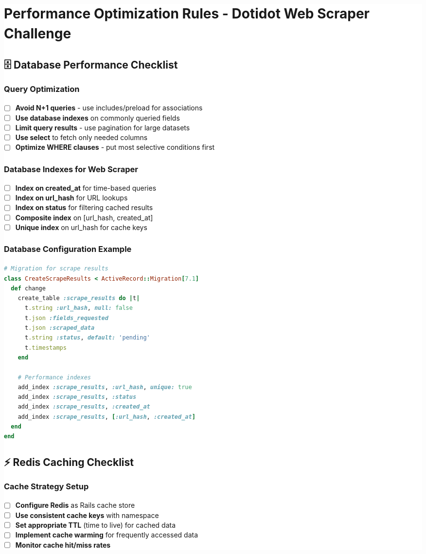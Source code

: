 # Performance Optimization Rules - Dotidot Web Scraper Challenge

## 🗄️ Database Performance Checklist

### Query Optimization
- [ ] **Avoid N+1 queries** - use includes/preload for associations
- [ ] **Use database indexes** on commonly queried fields
- [ ] **Limit query results** - use pagination for large datasets
- [ ] **Use select** to fetch only needed columns
- [ ] **Optimize WHERE clauses** - put most selective conditions first

### Database Indexes for Web Scraper
- [ ] **Index on created_at** for time-based queries
- [ ] **Index on url_hash** for URL lookups
- [ ] **Index on status** for filtering cached results
- [ ] **Composite index** on [url_hash, created_at]
- [ ] **Unique index** on url_hash for cache keys

### Database Configuration Example
```ruby
# Migration for scrape results
class CreateScrapeResults < ActiveRecord::Migration[7.1]
  def change
    create_table :scrape_results do |t|
      t.string :url_hash, null: false
      t.json :fields_requested
      t.json :scraped_data
      t.string :status, default: 'pending'
      t.timestamps
    end
    
    # Performance indexes
    add_index :scrape_results, :url_hash, unique: true
    add_index :scrape_results, :status
    add_index :scrape_results, :created_at
    add_index :scrape_results, [:url_hash, :created_at]
  end
end
```

## ⚡ Redis Caching Checklist

### Cache Strategy Setup
- [ ] **Configure Redis** as Rails cache store
- [ ] **Use consistent cache keys** with namespace
- [ ] **Set appropriate TTL** (time to live) for cached data
- [ ] **Implement cache warming** for frequently accessed data
- [ ] **Monitor cache hit/miss rates**
